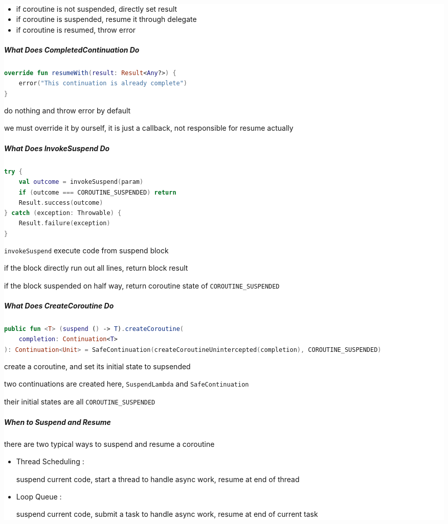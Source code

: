 - if coroutine is not suspended, directly set result
- if coroutine is suspended, resume it through delegate
- if coroutine is resumed, throw error

##### What Does CompletedContinuation Do

```kotlin
override fun resumeWith(result: Result<Any?>) {
    error("This continuation is already complete")
}
```

do nothing and throw error by default

we must override it by ourself, it is just a callback, not responsible for resume actually

##### What Does InvokeSuspend Do

```kotlin
try {
    val outcome = invokeSuspend(param)
    if (outcome === COROUTINE_SUSPENDED) return
    Result.success(outcome)
} catch (exception: Throwable) {
    Result.failure(exception)
}
```

`invokeSuspend` execute code from suspend block

if the block directly run out all lines, return block result

if the block suspended on half way, return coroutine state of `COROUTINE_SUSPENDED`

##### What Does CreateCoroutine Do

```kotlin
public fun <T> (suspend () -> T).createCoroutine(
    completion: Continuation<T>
): Continuation<Unit> = SafeContinuation(createCoroutineUnintercepted(completion), COROUTINE_SUSPENDED)
```

create a coroutine, and set its initial state to supsended

two continuations are created here, `SuspendLambda` and `SafeContinuation`

their initial states are all `COROUTINE_SUSPENDED`

##### When to Suspend and Resume

there are two typical ways to suspend and resume a coroutine

- Thread Scheduling : 

  suspend current code, start a thread to handle async work, resume at end of thread

- Loop Queue : 

  suspend current code, submit a task to handle async work, resume at end of current task
